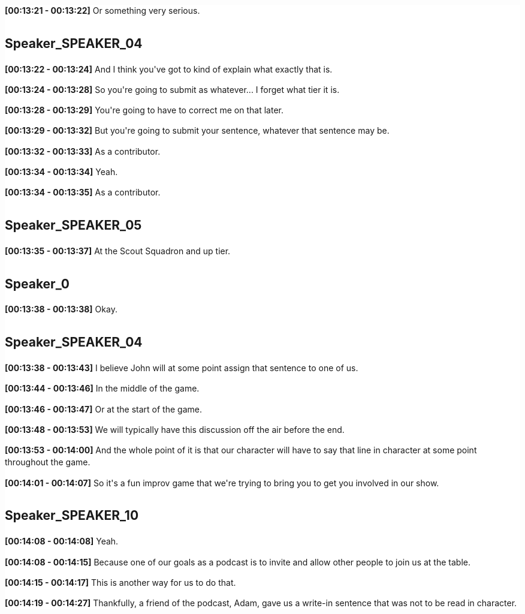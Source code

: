 **[00:13:21 - 00:13:22]** Or something very serious.


## Speaker_SPEAKER_04

**[00:13:22 - 00:13:24]** And I think you've got to kind of explain what exactly that is.

**[00:13:24 - 00:13:28]** So you're going to submit as whatever... I forget what tier it is.

**[00:13:28 - 00:13:29]** You're going to have to correct me on that later.

**[00:13:29 - 00:13:32]** But you're going to submit your sentence, whatever that sentence may be.

**[00:13:32 - 00:13:33]** As a contributor.

**[00:13:34 - 00:13:34]** Yeah.

**[00:13:34 - 00:13:35]** As a contributor.


## Speaker_SPEAKER_05

**[00:13:35 - 00:13:37]** At the Scout Squadron and up tier.


## Speaker_0

**[00:13:38 - 00:13:38]** Okay.


## Speaker_SPEAKER_04

**[00:13:38 - 00:13:43]** I believe John will at some point assign that sentence to one of us.

**[00:13:44 - 00:13:46]** In the middle of the game.

**[00:13:46 - 00:13:47]** Or at the start of the game.

**[00:13:48 - 00:13:53]** We will typically have this discussion off the air before the end.

**[00:13:53 - 00:14:00]** And the whole point of it is that our character will have to say that line in character at some point throughout the game.

**[00:14:01 - 00:14:07]** So it's a fun improv game that we're trying to bring you to get you involved in our show.


## Speaker_SPEAKER_10

**[00:14:08 - 00:14:08]** Yeah.

**[00:14:08 - 00:14:15]** Because one of our goals as a podcast is to invite and allow other people to join us at the table.

**[00:14:15 - 00:14:17]** This is another way for us to do that.

**[00:14:19 - 00:14:27]** Thankfully, a friend of the podcast, Adam, gave us a write-in sentence that was not to be read in character.
